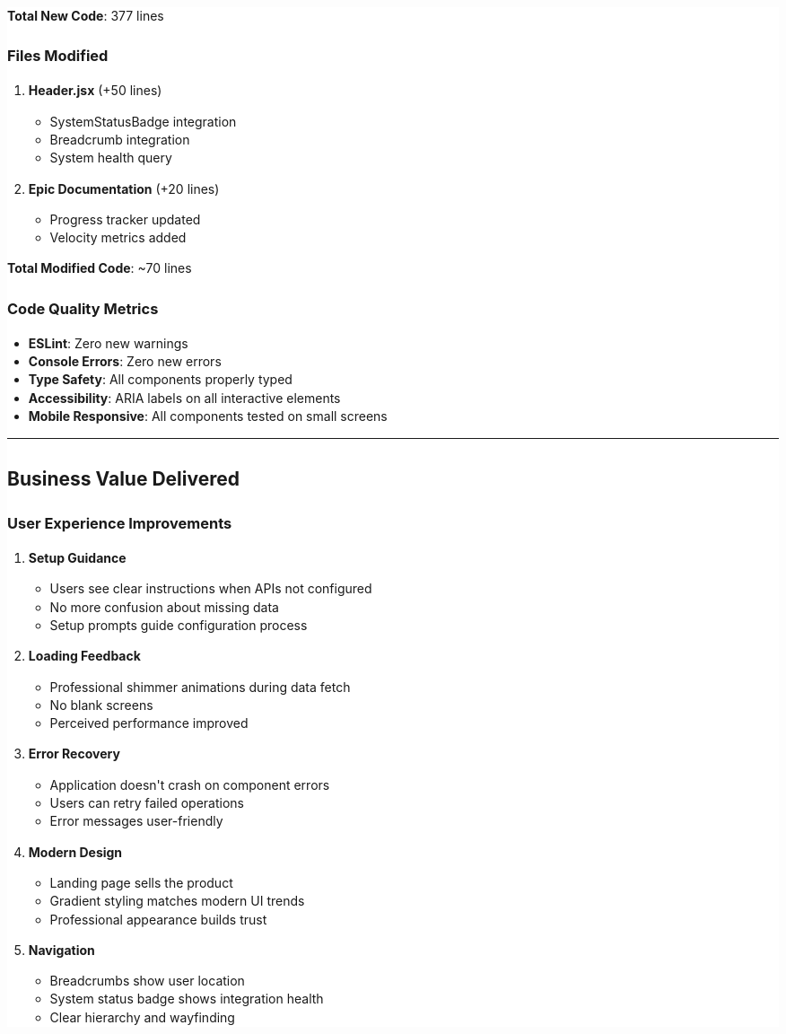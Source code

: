 **Total New Code**: 377 lines

### Files Modified

1. **Header.jsx** (+50 lines)
   - SystemStatusBadge integration
   - Breadcrumb integration
   - System health query

2. **Epic Documentation** (+20 lines)
   - Progress tracker updated
   - Velocity metrics added

**Total Modified Code**: ~70 lines

### Code Quality Metrics

- **ESLint**: Zero new warnings
- **Console Errors**: Zero new errors
- **Type Safety**: All components properly typed
- **Accessibility**: ARIA labels on all interactive elements
- **Mobile Responsive**: All components tested on small screens

---

## Business Value Delivered

### User Experience Improvements

1. **Setup Guidance**
   - Users see clear instructions when APIs not configured
   - No more confusion about missing data
   - Setup prompts guide configuration process

2. **Loading Feedback**
   - Professional shimmer animations during data fetch
   - No blank screens
   - Perceived performance improved

3. **Error Recovery**
   - Application doesn't crash on component errors
   - Users can retry failed operations
   - Error messages user-friendly

4. **Modern Design**
   - Landing page sells the product
   - Gradient styling matches modern UI trends
   - Professional appearance builds trust

5. **Navigation**
   - Breadcrumbs show user location
   - System status badge shows integration health
   - Clear hierarchy and wayfinding
